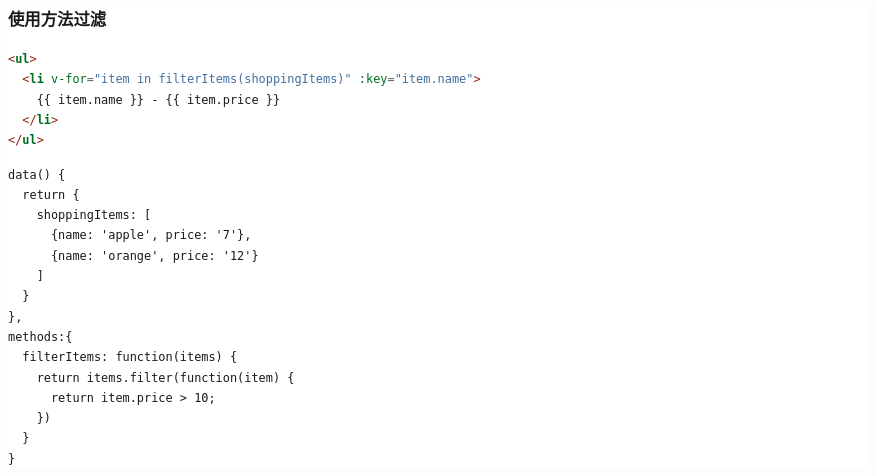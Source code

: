 ### 使用方法过滤
```html
<ul>
  <li v-for="item in filterItems(shoppingItems)" :key="item.name">
    {{ item.name }} - {{ item.price }}
  </li>
</ul>
``````

```html
data() {
  return {
    shoppingItems: [
      {name: 'apple', price: '7'},
      {name: 'orange', price: '12'}
    ]
  }
},
methods:{
  filterItems: function(items) {
    return items.filter(function(item) {
      return item.price > 10;
    })
  }
}
```
